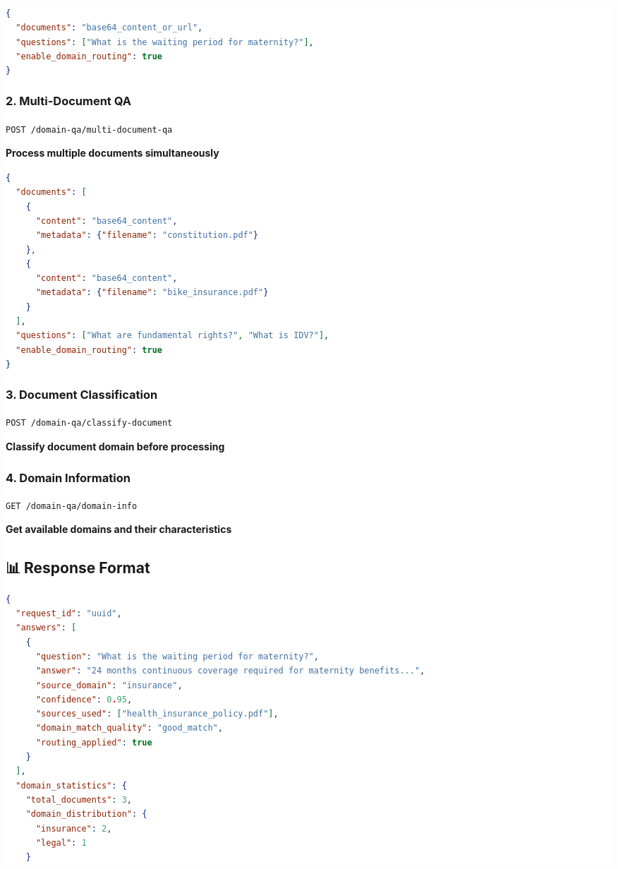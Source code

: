 ```json
{
  "documents": "base64_content_or_url",
  "questions": ["What is the waiting period for maternity?"],
  "enable_domain_routing": true
}
```

### 2. Multi-Document QA
```http
POST /domain-qa/multi-document-qa
```
**Process multiple documents simultaneously**

```json
{
  "documents": [
    {
      "content": "base64_content",
      "metadata": {"filename": "constitution.pdf"}
    },
    {
      "content": "base64_content", 
      "metadata": {"filename": "bike_insurance.pdf"}
    }
  ],
  "questions": ["What are fundamental rights?", "What is IDV?"],
  "enable_domain_routing": true
}
```

### 3. Document Classification
```http
POST /domain-qa/classify-document
```
**Classify document domain before processing**

### 4. Domain Information
```http
GET /domain-qa/domain-info
```
**Get available domains and their characteristics**

## 📊 Response Format

```json
{
  "request_id": "uuid",
  "answers": [
    {
      "question": "What is the waiting period for maternity?",
      "answer": "24 months continuous coverage required for maternity benefits...",
      "source_domain": "insurance",
      "confidence": 0.95,
      "sources_used": ["health_insurance_policy.pdf"],
      "domain_match_quality": "good_match",
      "routing_applied": true
    }
  ],
  "domain_statistics": {
    "total_documents": 3,
    "domain_distribution": {
      "insurance": 2,
      "legal": 1
    }
```